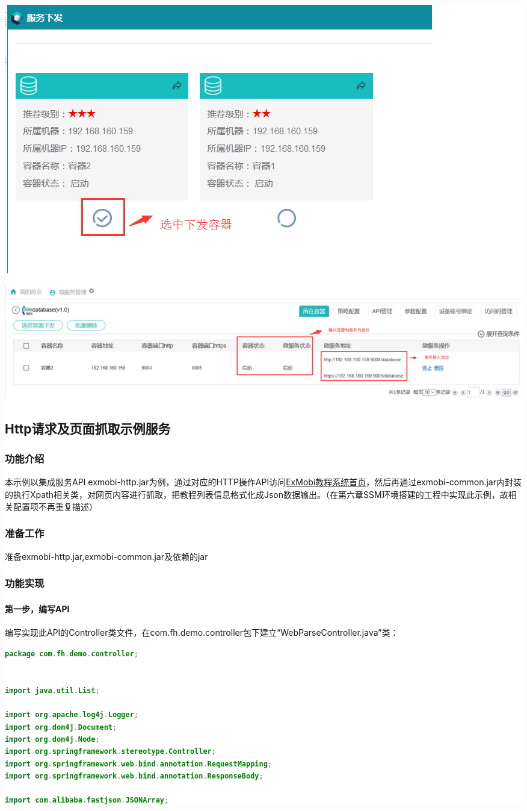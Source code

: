 ![发布服务](image/SSM_7133_3.png)  

![发布服务](image/SSM_7133_4.png)  

<h2 id="cid_1">Http请求及页面抓取示例服务</h2>  

<h3 id="cid_1_0">功能介绍</h3>  

本示例以集成服务API exmobi-http.jar为例，通过对应的HTTP操作API访问[ExMobi教程系统首页](https://edu.exmobi.cn/)，然后再通过exmobi-common.jar内封装的执行Xpath相关类，对网页内容进行抓取，把教程列表信息格式化成Json数据输出。（在第六章SSM环境搭建的工程中实现此示例，故相关配置项不再重复描述）  

<h3 id="cid_1_1">准备工作</h3>  

准备exmobi-http.jar,exmobi-common.jar及依赖的jar  

<h3 id="cid_1_2">功能实现</h3>  

<h4 id="cid_1_2_0">第一步，编写API</h4>  

编写实现此API的Controller类文件，在com.fh.demo.controller包下建立“WebParseController.java”类：  

```java
package com.fh.demo.controller;


import java.util.List;

import org.apache.log4j.Logger;
import org.dom4j.Document;
import org.dom4j.Node;
import org.springframework.stereotype.Controller;
import org.springframework.web.bind.annotation.RequestMapping;
import org.springframework.web.bind.annotation.ResponseBody;

import com.alibaba.fastjson.JSONArray;
```